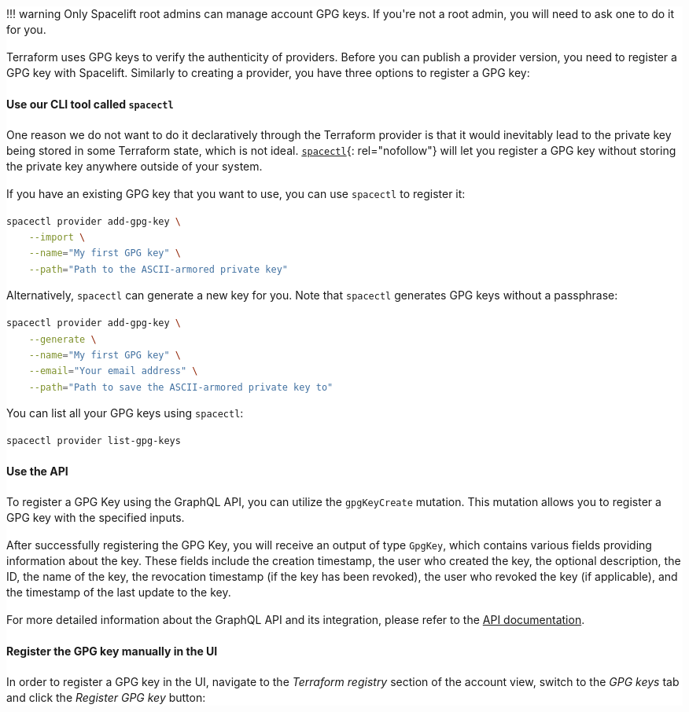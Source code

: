 !!! warning
    Only Spacelift root admins can manage account GPG keys. If you're not a root admin, you will need to ask one to do it for you.

Terraform uses GPG keys to verify the authenticity of providers. Before you can publish a provider version, you need to register a GPG key with Spacelift. Similarly to creating a provider, you have three options to register a GPG key:

#### Use our CLI tool called `spacectl`

One reason we do not want to do it declaratively through the Terraform provider is that it would inevitably lead to the private key being stored in some Terraform state, which is not ideal. [`spacectl`](https://github.com/spacelift-io/spacectl){: rel="nofollow"} will let you register a GPG key without storing the private key anywhere outside of your system.

If you have an existing GPG key that you want to use, you can use `spacectl` to register it:

```bash
spacectl provider add-gpg-key \
    --import \
    --name="My first GPG key" \
    --path="Path to the ASCII-armored private key"
```

Alternatively, `spacectl` can generate a new key for you. Note that `spacectl` generates GPG keys without a passphrase:

```bash
spacectl provider add-gpg-key \
    --generate \
    --name="My first GPG key" \
    --email="Your email address" \
    --path="Path to save the ASCII-armored private key to"
```

You can list all your GPG keys using `spacectl`:

```bash
spacectl provider list-gpg-keys
```

#### Use the API

To register a GPG Key using the GraphQL API, you can utilize the `gpgKeyCreate` mutation. This mutation allows you to register a GPG key with the specified inputs.

After successfully registering the GPG Key, you will receive an output of type `GpgKey`, which contains various fields providing information about the key. These fields include the creation timestamp, the user who created the key, the optional description, the ID, the name of the key, the revocation timestamp (if the key has been revoked), the user who revoked the key (if applicable), and the timestamp of the last update to the key.

For more detailed information about the GraphQL API and its integration, please refer to the [API documentation](../../integrations/api.md).

#### Register the GPG key manually in the UI

In order to register a GPG key in the UI, navigate to the _Terraform registry_ section of the account view, switch to the _GPG keys_ tab and click the _Register GPG key_ button:
